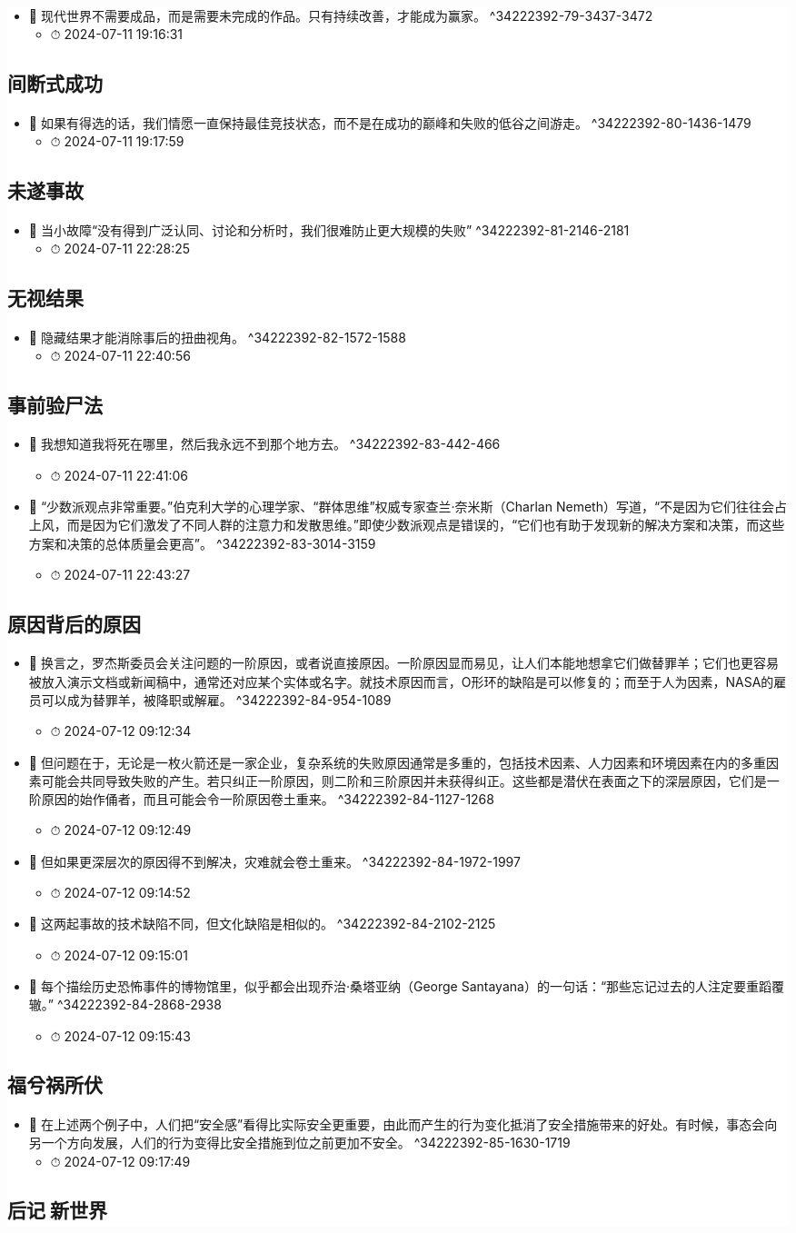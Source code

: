 - 📌 现代世界不需要成品，而是需要未完成的作品。只有持续改善，才能成为赢家。 ^34222392-79-3437-3472
    - ⏱ 2024-07-11 19:16:31 
## 间断式成功


- 📌 如果有得选的话，我们情愿一直保持最佳竞技状态，而不是在成功的巅峰和失败的低谷之间游走。 ^34222392-80-1436-1479
    - ⏱ 2024-07-11 19:17:59 
 
## 未遂事故


- 📌 当小故障“没有得到广泛认同、讨论和分析时，我们很难防止更大规模的失败” ^34222392-81-2146-2181
    - ⏱ 2024-07-11 22:28:25 
## 无视结果


- 📌 隐藏结果才能消除事后的扭曲视角。 ^34222392-82-1572-1588
    - ⏱ 2024-07-11 22:40:56 
## 事前验尸法


- 📌 我想知道我将死在哪里，然后我永远不到那个地方去。 ^34222392-83-442-466
    - ⏱ 2024-07-11 22:41:06 

- 📌 “少数派观点非常重要。”伯克利大学的心理学家、“群体思维”权威专家查兰·奈米斯（Charlan Nemeth）写道，“不是因为它们往往会占上风，而是因为它们激发了不同人群的注意力和发散思维。”即使少数派观点是错误的，“它们也有助于发现新的解决方案和决策，而这些方案和决策的总体质量会更高”。 ^34222392-83-3014-3159
    - ⏱ 2024-07-11 22:43:27 
## 原因背后的原因


- 📌 换言之，罗杰斯委员会关注问题的一阶原因，或者说直接原因。一阶原因显而易见，让人们本能地想拿它们做替罪羊；它们也更容易被放入演示文档或新闻稿中，通常还对应某个实体或名字。就技术原因而言，O形环的缺陷是可以修复的；而至于人为因素，NASA的雇员可以成为替罪羊，被降职或解雇。 ^34222392-84-954-1089
    - ⏱ 2024-07-12 09:12:34 

- 📌 但问题在于，无论是一枚火箭还是一家企业，复杂系统的失败原因通常是多重的，包括技术因素、人力因素和环境因素在内的多重因素可能会共同导致失败的产生。若只纠正一阶原因，则二阶和三阶原因并未获得纠正。这些都是潜伏在表面之下的深层原因，它们是一阶原因的始作俑者，而且可能会令一阶原因卷土重来。 ^34222392-84-1127-1268
    - ⏱ 2024-07-12 09:12:49 

- 📌 但如果更深层次的原因得不到解决，灾难就会卷土重来。 ^34222392-84-1972-1997
    - ⏱ 2024-07-12 09:14:52 

- 📌 这两起事故的技术缺陷不同，但文化缺陷是相似的。 ^34222392-84-2102-2125
    - ⏱ 2024-07-12 09:15:01 

- 📌 每个描绘历史恐怖事件的博物馆里，似乎都会出现乔治·桑塔亚纳（George Santayana）的一句话：“那些忘记过去的人注定要重蹈覆辙。” ^34222392-84-2868-2938
    - ⏱ 2024-07-12 09:15:43 
## 福兮祸所伏


- 📌 在上述两个例子中，人们把“安全感”看得比实际安全更重要，由此而产生的行为变化抵消了安全措施带来的好处。有时候，事态会向另一个方向发展，人们的行为变得比安全措施到位之前更加不安全。 ^34222392-85-1630-1719
    - ⏱ 2024-07-12 09:17:49 
## 后记 新世界
